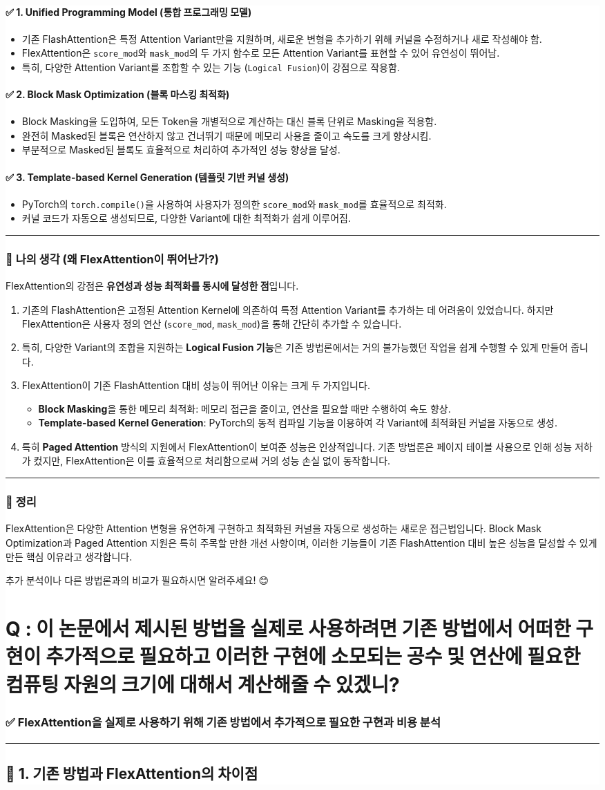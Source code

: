 #### ✅ **1. Unified Programming Model (통합 프로그래밍 모델)**
- 기존 FlashAttention은 특정 Attention Variant만을 지원하며, 새로운 변형을 추가하기 위해 커널을 수정하거나 새로 작성해야 함.
- FlexAttention은 `score_mod`와 `mask_mod`의 두 가지 함수로 모든 Attention Variant를 표현할 수 있어 유연성이 뛰어남.
- 특히, 다양한 Attention Variant를 조합할 수 있는 기능 (`Logical Fusion`)이 강점으로 작용함.

#### ✅ **2. Block Mask Optimization (블록 마스킹 최적화)**
- Block Masking을 도입하여, 모든 Token을 개별적으로 계산하는 대신 블록 단위로 Masking을 적용함.
- 완전히 Masked된 블록은 연산하지 않고 건너뛰기 때문에 메모리 사용을 줄이고 속도를 크게 향상시킴.
- 부분적으로 Masked된 블록도 효율적으로 처리하여 추가적인 성능 향상을 달성.

#### ✅ **3. Template-based Kernel Generation (템플릿 기반 커널 생성)**
- PyTorch의 `torch.compile()`을 사용하여 사용자가 정의한 `score_mod`와 `mask_mod`를 효율적으로 최적화.
- 커널 코드가 자동으로 생성되므로, 다양한 Variant에 대한 최적화가 쉽게 이루어짐.

---

### 🤔 **나의 생각 (왜 FlexAttention이 뛰어난가?)**

FlexAttention의 강점은 **유연성과 성능 최적화를 동시에 달성한 점**입니다.

1. 기존의 FlashAttention은 고정된 Attention Kernel에 의존하여 특정 Attention Variant를 추가하는 데 어려움이 있었습니다. 하지만 FlexAttention은 사용자 정의 연산 (`score_mod`, `mask_mod`)을 통해 간단히 추가할 수 있습니다.

2. 특히, 다양한 Variant의 조합을 지원하는 **Logical Fusion 기능**은 기존 방법론에서는 거의 불가능했던 작업을 쉽게 수행할 수 있게 만들어 줍니다.

3. FlexAttention이 기존 FlashAttention 대비 성능이 뛰어난 이유는 크게 두 가지입니다.
   - **Block Masking**을 통한 메모리 최적화: 메모리 접근을 줄이고, 연산을 필요할 때만 수행하여 속도 향상.
   - **Template-based Kernel Generation**: PyTorch의 동적 컴파일 기능을 이용하여 각 Variant에 최적화된 커널을 자동으로 생성.

4. 특히 **Paged Attention** 방식의 지원에서 FlexAttention이 보여준 성능은 인상적입니다. 기존 방법론은 페이지 테이블 사용으로 인해 성능 저하가 컸지만, FlexAttention은 이를 효율적으로 처리함으로써 거의 성능 손실 없이 동작합니다.

---

### 🚀 **정리**
FlexAttention은 다양한 Attention 변형을 유연하게 구현하고 최적화된 커널을 자동으로 생성하는 새로운 접근법입니다. Block Mask Optimization과 Paged Attention 지원은 특히 주목할 만한 개선 사항이며, 이러한 기능들이 기존 FlashAttention 대비 높은 성능을 달성할 수 있게 만든 핵심 이유라고 생각합니다.

추가 분석이나 다른 방법론과의 비교가 필요하시면 알려주세요! 😊

# Q : 이 논문에서 제시된 방법을 실제로 사용하려면 기존 방법에서 어떠한 구현이 추가적으로 필요하고 이러한 구현에 소모되는 공수 및 연산에 필요한 컴퓨팅 자원의 크기에 대해서 계산해줄 수 있겠니? 



### ✅ **FlexAttention을 실제로 사용하기 위해 기존 방법에서 추가적으로 필요한 구현과 비용 분석**

---

## 📌 **1. 기존 방법과 FlexAttention의 차이점**
